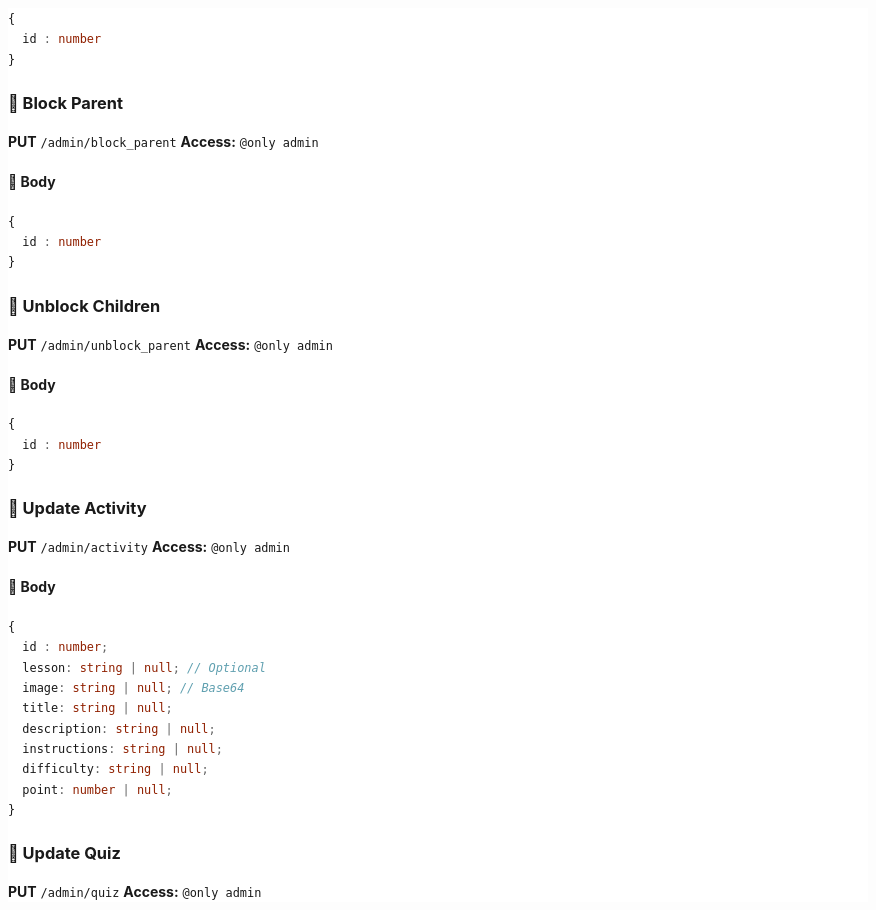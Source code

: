```ts
{
  id : number
}
```

### 🔹 Block Parent

**PUT** `/admin/block_parent`
**Access:** `@only admin`

#### 🧾 Body

```ts
{
  id : number
}
```

### 🔹 Unblock Children

**PUT** `/admin/unblock_parent`
**Access:** `@only admin`

#### 🧾 Body

```ts
{
  id : number
}
```

### 🔹 Update Activity

**PUT** `/admin/activity`
**Access:** `@only admin`

#### 🧾 Body

```ts
{
  id : number;
  lesson: string | null; // Optional
  image: string | null; // Base64
  title: string | null;
  description: string | null;
  instructions: string | null;
  difficulty: string | null;
  point: number | null;
}
```

### 🔹 Update Quiz

**PUT** `/admin/quiz`
**Access:** `@only admin`

